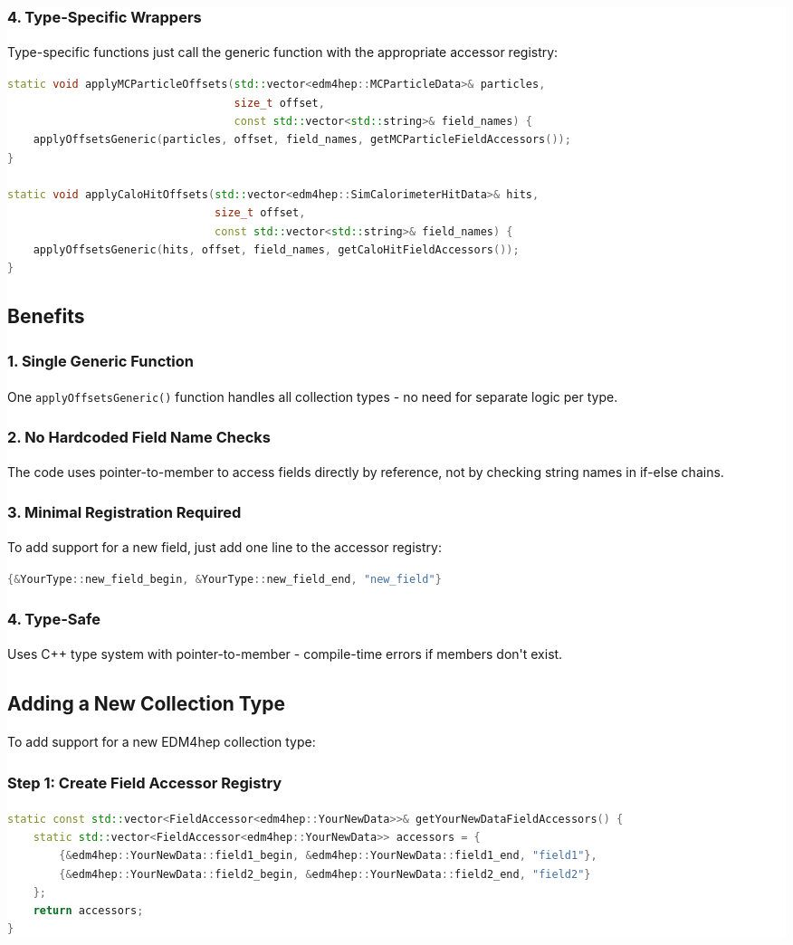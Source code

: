 ### 4. Type-Specific Wrappers

Type-specific functions just call the generic function with the appropriate accessor registry:

```cpp
static void applyMCParticleOffsets(std::vector<edm4hep::MCParticleData>& particles, 
                                   size_t offset,
                                   const std::vector<std::string>& field_names) {
    applyOffsetsGeneric(particles, offset, field_names, getMCParticleFieldAccessors());
}

static void applyCaloHitOffsets(std::vector<edm4hep::SimCalorimeterHitData>& hits, 
                                size_t offset,
                                const std::vector<std::string>& field_names) {
    applyOffsetsGeneric(hits, offset, field_names, getCaloHitFieldAccessors());
}
```

## Benefits

### 1. Single Generic Function

One `applyOffsetsGeneric()` function handles all collection types - no need for separate logic per type.

### 2. No Hardcoded Field Name Checks

The code uses pointer-to-member to access fields directly by reference, not by checking string names in if-else chains.

### 3. Minimal Registration Required

To add support for a new field, just add one line to the accessor registry:
```cpp
{&YourType::new_field_begin, &YourType::new_field_end, "new_field"}
```

### 4. Type-Safe

Uses C++ type system with pointer-to-member - compile-time errors if members don't exist.

## Adding a New Collection Type

To add support for a new EDM4hep collection type:

### Step 1: Create Field Accessor Registry

```cpp
static const std::vector<FieldAccessor<edm4hep::YourNewData>>& getYourNewDataFieldAccessors() {
    static std::vector<FieldAccessor<edm4hep::YourNewData>> accessors = {
        {&edm4hep::YourNewData::field1_begin, &edm4hep::YourNewData::field1_end, "field1"},
        {&edm4hep::YourNewData::field2_begin, &edm4hep::YourNewData::field2_end, "field2"}
    };
    return accessors;
}
```
